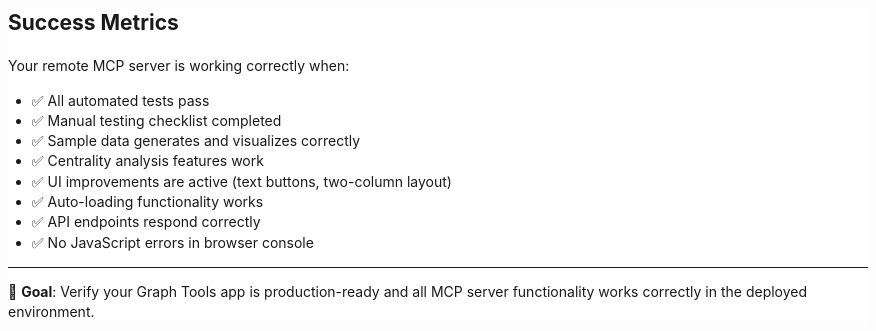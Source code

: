 ## Success Metrics

Your remote MCP server is working correctly when:
- ✅ All automated tests pass
- ✅ Manual testing checklist completed
- ✅ Sample data generates and visualizes correctly
- ✅ Centrality analysis features work
- ✅ UI improvements are active (text buttons, two-column layout)
- ✅ Auto-loading functionality works
- ✅ API endpoints respond correctly
- ✅ No JavaScript errors in browser console

---

🎯 **Goal**: Verify your Graph Tools app is production-ready and all MCP server functionality works correctly in the deployed environment.